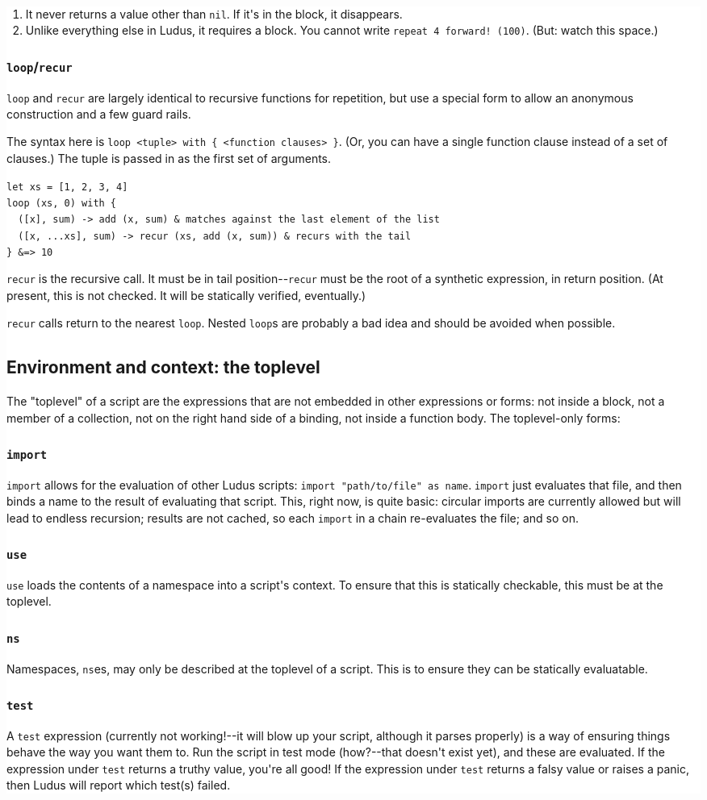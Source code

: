 1. It never returns a value other than `nil`. If it's in the block, it disappears.
2. Unlike everything else in Ludus, it requires a block. You cannot write `repeat 4 forward! (100)`. (But: watch this space.)

### `loop`/`recur`
`loop` and `recur` are largely identical to recursive functions for repetition, but use a special form to allow an anonymous construction and a few guard rails.

The syntax here is `loop <tuple> with { <function clauses> }`. (Or, you can have a single function clause instead of a set of clauses.) The tuple is passed in as the first set of arguments.

```
let xs = [1, 2, 3, 4]
loop (xs, 0) with {
  ([x], sum) -> add (x, sum) & matches against the last element of the list
  ([x, ...xs], sum) -> recur (xs, add (x, sum)) & recurs with the tail
} &=> 10
```

`recur` is the recursive call. It must be in tail position--`recur` must be the root of a synthetic expression, in return position. (At present, this is not checked. It will be statically verified, eventually.)

`recur` calls return to the nearest `loop`. Nested `loop`s are probably a bad idea and should be avoided when possible.

## Environment and context: the toplevel
The "toplevel" of a script are the expressions that are not embedded in other expressions or forms: not inside a block, not a member of a collection, not on the right hand side of a binding, not inside a function body. The toplevel-only forms:

### `import`
`import` allows for the evaluation of other Ludus scripts: `import "path/to/file" as name`. `import` just evaluates that file, and then binds a name to the result of evaluating that script. This, right now, is quite basic: circular imports are currently allowed but will lead to endless recursion; results are not cached, so each `import` in a chain re-evaluates the file; and so on.

### `use`
`use` loads the contents of a namespace into a script's context. To ensure that this is statically checkable, this must be at the toplevel. 

### `ns`
Namespaces, `ns`es, may only be described at the toplevel of a script. This is to ensure they can be statically evaluatable.

### `test`
A `test` expression (currently not working!--it will blow up your script, although it parses properly) is a way of ensuring things behave the way you want them to. Run the script in test mode (how?--that doesn't exist yet), and these are evaluated. If the expression under `test` returns a truthy value, you're all good! If the expression under `test` returns a falsy value or raises a panic, then Ludus will report which test(s) failed.
